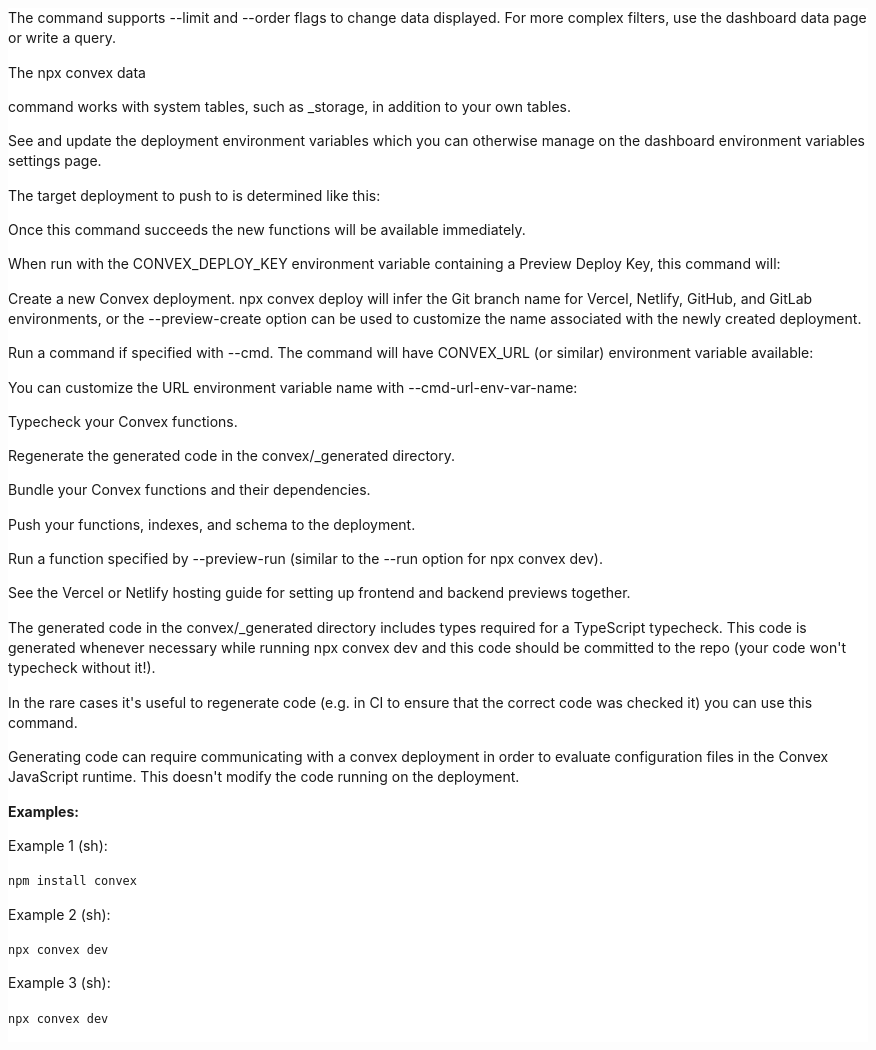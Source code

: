 The command supports --limit and --order flags to change data displayed. For more complex filters, use the dashboard data page or write a query.

The npx convex data <table> command works with system tables, such as _storage, in addition to your own tables.

See and update the deployment environment variables which you can otherwise manage on the dashboard environment variables settings page.

The target deployment to push to is determined like this:

Once this command succeeds the new functions will be available immediately.

When run with the CONVEX_DEPLOY_KEY environment variable containing a Preview Deploy Key, this command will:

Create a new Convex deployment. npx convex deploy will infer the Git branch name for Vercel, Netlify, GitHub, and GitLab environments, or the --preview-create option can be used to customize the name associated with the newly created deployment.

Run a command if specified with --cmd. The command will have CONVEX_URL (or similar) environment variable available:

You can customize the URL environment variable name with --cmd-url-env-var-name:

Typecheck your Convex functions.

Regenerate the generated code in the convex/_generated directory.

Bundle your Convex functions and their dependencies.

Push your functions, indexes, and schema to the deployment.

Run a function specified by --preview-run (similar to the --run option for npx convex dev).

See the Vercel or Netlify hosting guide for setting up frontend and backend previews together.

The generated code in the convex/_generated directory includes types required for a TypeScript typecheck. This code is generated whenever necessary while running npx convex dev and this code should be committed to the repo (your code won't typecheck without it!).

In the rare cases it's useful to regenerate code (e.g. in CI to ensure that the correct code was checked it) you can use this command.

Generating code can require communicating with a convex deployment in order to evaluate configuration files in the Convex JavaScript runtime. This doesn't modify the code running on the deployment.

**Examples:**

Example 1 (sh):
```sh
npm install convex
```

Example 2 (sh):
```sh
npx convex dev
```

Example 3 (sh):
```sh
npx convex dev
```
